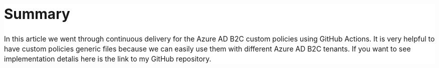 

# Summary

In this article we went through continuous delivery for the Azure AD B2C custom policies using GitHub Actions. It is very helpful to have custom policies generic files because we can easily use them with different Azure AD B2C tenants. If you want to see implementation detalis here is the link to my GitHub repository.
